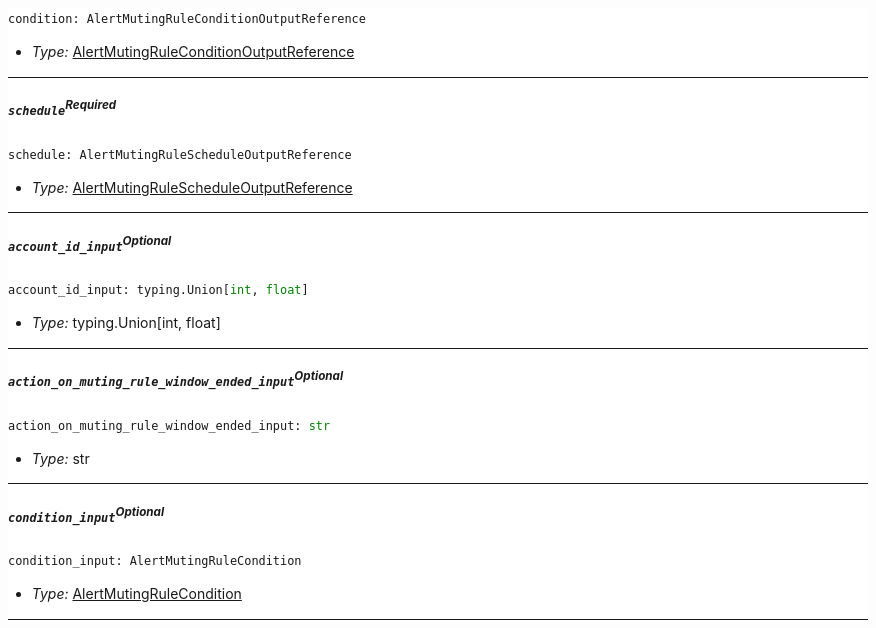 ```python
condition: AlertMutingRuleConditionOutputReference
```

- *Type:* <a href="#@cdktf/provider-newrelic.alertMutingRule.AlertMutingRuleConditionOutputReference">AlertMutingRuleConditionOutputReference</a>

---

##### `schedule`<sup>Required</sup> <a name="schedule" id="@cdktf/provider-newrelic.alertMutingRule.AlertMutingRule.property.schedule"></a>

```python
schedule: AlertMutingRuleScheduleOutputReference
```

- *Type:* <a href="#@cdktf/provider-newrelic.alertMutingRule.AlertMutingRuleScheduleOutputReference">AlertMutingRuleScheduleOutputReference</a>

---

##### `account_id_input`<sup>Optional</sup> <a name="account_id_input" id="@cdktf/provider-newrelic.alertMutingRule.AlertMutingRule.property.accountIdInput"></a>

```python
account_id_input: typing.Union[int, float]
```

- *Type:* typing.Union[int, float]

---

##### `action_on_muting_rule_window_ended_input`<sup>Optional</sup> <a name="action_on_muting_rule_window_ended_input" id="@cdktf/provider-newrelic.alertMutingRule.AlertMutingRule.property.actionOnMutingRuleWindowEndedInput"></a>

```python
action_on_muting_rule_window_ended_input: str
```

- *Type:* str

---

##### `condition_input`<sup>Optional</sup> <a name="condition_input" id="@cdktf/provider-newrelic.alertMutingRule.AlertMutingRule.property.conditionInput"></a>

```python
condition_input: AlertMutingRuleCondition
```

- *Type:* <a href="#@cdktf/provider-newrelic.alertMutingRule.AlertMutingRuleCondition">AlertMutingRuleCondition</a>

---
